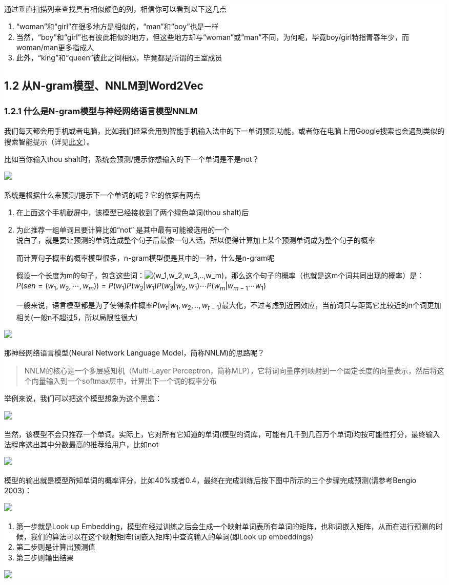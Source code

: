 通过垂直扫描列来查找具有相似颜色的列，相信你可以看到以下这几点

1.  “woman”和“girl”在很多地方是相似的，“man”和“boy”也是一样
2.  当然，“boy”和“girl”也有彼此相似的地方，但这些地方却与“woman”或“man”不同，为何呢，毕竟boy/girl特指青春年少，而woman/man更多指成人
3.  此外，“king”和“queen”彼此之间相似，毕竟都是所谓的王室成员

## **1.2 从N-gram模型、**NNLM**到**Word2Vec

### 1.2.1 什么是N-gram模型与神经网络语言模型NNLM

我们每天都会用手机或者电脑，比如我们经常会用到智能手机输入法中的下一单词预测功能，或者你在电脑上用Google搜索也会遇到类似的搜索智能提示（详见[此文](https://blog.csdn.net/v_JULY_v/article/details/11288807 "此文")）。

比如当你输入thou shalt时，系统会预测/提示你想输入的下一个单词是不是not？

![](https://img-blog.csdnimg.cn/img_convert/50ea89dc0a3e013fcd7a1fd1eb382f7d.png)

系统是根据什么来预测/提示下一个单词的呢？它的依据有两点

1.  在上面这个手机截屏中，该模型已经接收到了两个绿色单词(thou shalt)后
2.  为此推荐一组单词且要计算比如“not” 是其中最有可能被选用的一个  
    说白了，就是要让预测的单词连成整个句子后最像一句人话，所以便得计算加上某个预测单词成为整个句子的概率
    
    而计算句子概率的概率模型很多，n-gram模型便是其中的一种，什么是n-gram呢
    
    假设一个长度为m的句子，包含这些词：![(w_1,w_2,w_3,..,w_m)](https://latex.csdn.net/eq?%28w_1%2Cw_2%2Cw_3%2C..%2Cw_m%29)，那么这个句子的概率（也就是这m个词共同出现的概率）是：$`P\left ( sen = (w_1,w_2,\cdots ,w_m) \right ) = P(w_1)P(w_2|w_1)P(w_3|w_2,w_1)\cdots P(w_m|w_{m-1}\cdots w_1)`$
    
    一般来说，语言模型都是为了使得条件概率$`P(w_t|w_1,w_2,..,w_{t-1})`$最大化，不过考虑到近因效应，当前词只与距离它比较近的n个词更加相关(一般n不超过5，所以局限性很大)
    

![](https://img-blog.csdnimg.cn/img_convert/c662ea4c1137ac8be4b1eaa11c6e3f06.png)

那神经网络语言模型(Neural Network Language Model，简称NNLM)的思路呢？

> NNLM的核心是一个多层感知机（Multi-Layer Perceptron，简称MLP），它将词向量序列映射到一个固定长度的向量表示，然后将这个向量输入到一个softmax层中，计算出下一个词的概率分布

举例来说，我们可以把这个模型想象为这个黑盒：

![](https://img-blog.csdnimg.cn/img_convert/d369d818c140892e9b6bca1eeab4ee39.png)

当然，该模型不会只推荐一个单词。实际上，它对所有它知道的单词(模型的词库，可能有几千到几百万个单词)均按可能性打分，最终输入法程序选出其中分数最高的推荐给用户，比如not

![](https://img-blog.csdnimg.cn/img_convert/f5c9bff7f0a59caa72a96d5c8eb80b20.png)

模型的输出就是模型所知单词的概率评分，比如40%或者0.4，最终在完成训练后按下图中所示的三个步骤完成预测(请参考Bengio 2003)：

![](https://img-blog.csdnimg.cn/img_convert/fbacc026424dbdc50c7ad87b36f68ad9.png)

1.  第一步就是Look up Embedding，模型在经过训练之后会生成一个映射单词表所有单词的矩阵，也称词嵌入矩阵，从而在进行预测的时候，我们的算法可以在这个映射矩阵(词嵌入矩阵)中查询输入的单词(即Look up embeddings)
2.  第二步则是计算出预测值
3.  第三步则输出结果

![](https://img-blog.csdnimg.cn/img_convert/eb96bb41bd547f26bcaeaa80dd9c572d.png)
